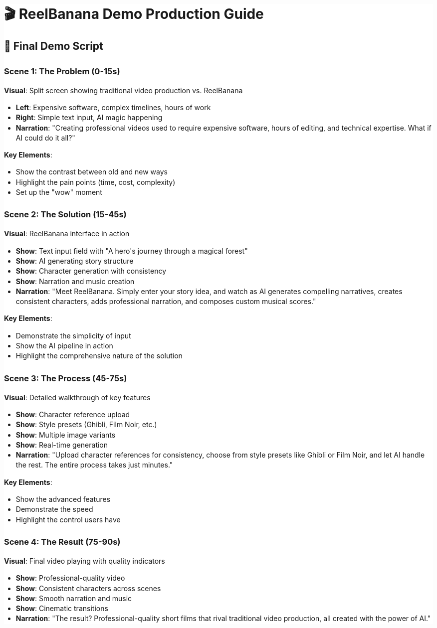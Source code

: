 # 🎬 ReelBanana Demo Production Guide

## 📝 **Final Demo Script**

### **Scene 1: The Problem (0-15s)**
**Visual**: Split screen showing traditional video production vs. ReelBanana
- **Left**: Expensive software, complex timelines, hours of work
- **Right**: Simple text input, AI magic happening
- **Narration**: "Creating professional videos used to require expensive software, hours of editing, and technical expertise. What if AI could do it all?"

**Key Elements**:
- Show the contrast between old and new ways
- Highlight the pain points (time, cost, complexity)
- Set up the "wow" moment

### **Scene 2: The Solution (15-45s)**
**Visual**: ReelBanana interface in action
- **Show**: Text input field with "A hero's journey through a magical forest"
- **Show**: AI generating story structure
- **Show**: Character generation with consistency
- **Show**: Narration and music creation
- **Narration**: "Meet ReelBanana. Simply enter your story idea, and watch as AI generates compelling narratives, creates consistent characters, adds professional narration, and composes custom musical scores."

**Key Elements**:
- Demonstrate the simplicity of input
- Show the AI pipeline in action
- Highlight the comprehensive nature of the solution

### **Scene 3: The Process (45-75s)**
**Visual**: Detailed walkthrough of key features
- **Show**: Character reference upload
- **Show**: Style presets (Ghibli, Film Noir, etc.)
- **Show**: Multiple image variants
- **Show**: Real-time generation
- **Narration**: "Upload character references for consistency, choose from style presets like Ghibli or Film Noir, and let AI handle the rest. The entire process takes just minutes."

**Key Elements**:
- Show the advanced features
- Demonstrate the speed
- Highlight the control users have

### **Scene 4: The Result (75-90s)**
**Visual**: Final video playing with quality indicators
- **Show**: Professional-quality video
- **Show**: Consistent characters across scenes
- **Show**: Smooth narration and music
- **Show**: Cinematic transitions
- **Narration**: "The result? Professional-quality short films that rival traditional video production, all created with the power of AI."
